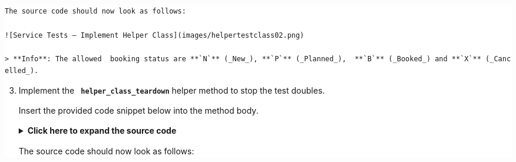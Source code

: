     The source code should now look as follows:

    ![Service Tests – Implement Helper Class](images/helpertestclass02.png)
 
    > **Info**: The allowed  booking status are **`N`** (_New_), **`P`** (_Planned_),  **`B`** (_Booked_) and **`X`** (_Cancelled_).

3.	Implement the **` helper_class_teardown`** helper method to stop the test doubles.

    Insert the provided code snippet below into the method body.

    **<details><summary>Click here to expand the source code</summary>**
    <p>
    <pre>
        " remove test doubles
        cds_test_environment->destroy(  ).
        sql_test_environment->destroy(  ).</pre>
    </p>
    </details>

    The source code should now look as follows:
